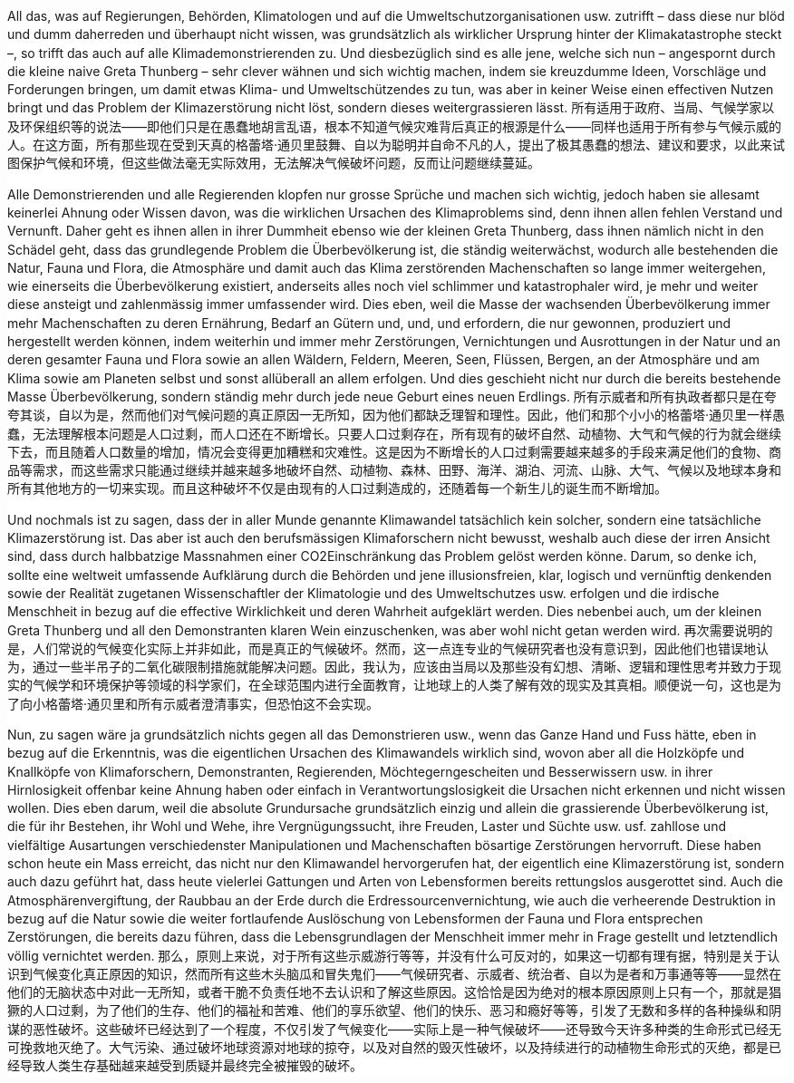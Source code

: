 All das, was auf Regierungen, Behörden, Klimatologen und auf die Umweltschutzorganisationen usw. zutrifft – dass diese nur blöd und dumm daherreden und überhaupt nicht wissen, was grundsätzlich als wirklicher Ursprung hinter der Klimakatastrophe steckt –, so trifft das auch auf alle Klimademonstrierenden zu. Und diesbezüglich sind es alle jene, welche sich nun – angespornt durch die kleine naive Greta Thunberg – sehr clever wähnen und sich wichtig machen, indem sie kreuzdumme Ideen, Vorschläge und Forderungen bringen, um damit etwas Klima- und Umweltschützendes zu tun, was aber in keiner Weise einen effectiven Nutzen bringt und das Problem der Klimazerstörung nicht löst, sondern dieses weitergrassieren lässt.
所有适用于政府、当局、气候学家以及环保组织等的说法——即他们只是在愚蠢地胡言乱语，根本不知道气候灾难背后真正的根源是什么——同样也适用于所有参与气候示威的人。在这方面，所有那些现在受到天真的格蕾塔·通贝里鼓舞、自以为聪明并自命不凡的人，提出了极其愚蠢的想法、建议和要求，以此来试图保护气候和环境，但这些做法毫无实际效用，无法解决气候破坏问题，反而让问题继续蔓延。

Alle Demonstrierenden und alle Regierenden klopfen nur grosse Sprüche und machen sich wichtig, jedoch haben sie allesamt keinerlei Ahnung oder Wissen davon, was die wirklichen Ursachen des Klimaproblems sind, denn ihnen allen fehlen Verstand und Vernunft. Daher geht es ihnen allen in ihrer Dummheit ebenso wie der kleinen Greta Thunberg, dass ihnen nämlich nicht in den Schädel geht, dass das grundlegende Problem die Überbevölkerung ist, die ständig weiterwächst, wodurch alle bestehenden die Natur, Fauna und Flora, die Atmosphäre und damit auch das Klima zerstörenden Machenschaften so lange immer weitergehen, wie einerseits die Überbevölkerung existiert, anderseits alles noch viel schlimmer und katastrophaler wird, je mehr und weiter diese ansteigt und zahlenmässig immer umfassender wird. Dies eben, weil die Masse der wachsenden Überbevölkerung immer mehr Machenschaften zu deren Ernährung, Bedarf an Gütern und, und, und erfordern, die nur gewonnen, produziert und hergestellt werden können, indem weiterhin und immer mehr Zerstörungen, Vernichtungen und Ausrottungen in der Natur und an deren gesamter Fauna und Flora sowie an allen Wäldern, Feldern, Meeren, Seen, Flüssen, Bergen, an der Atmosphäre und am Klima sowie am Planeten selbst und sonst allüberall an allem erfolgen. Und dies geschieht nicht nur durch die bereits bestehende Masse Überbevölkerung, sondern ständig mehr durch jede neue Geburt eines neuen Erdlings.
所有示威者和所有执政者都只是在夸夸其谈，自以为是，然而他们对气候问题的真正原因一无所知，因为他们都缺乏理智和理性。因此，他们和那个小小的格蕾塔·通贝里一样愚蠢，无法理解根本问题是人口过剩，而人口还在不断增长。只要人口过剩存在，所有现有的破坏自然、动植物、大气和气候的行为就会继续下去，而且随着人口数量的增加，情况会变得更加糟糕和灾难性。这是因为不断增长的人口过剩需要越来越多的手段来满足他们的食物、商品等需求，而这些需求只能通过继续并越来越多地破坏自然、动植物、森林、田野、海洋、湖泊、河流、山脉、大气、气候以及地球本身和所有其他地方的一切来实现。而且这种破坏不仅是由现有的人口过剩造成的，还随着每一个新生儿的诞生而不断增加。

Und nochmals ist zu sagen, dass der in aller Munde genannte Klimawandel tatsächlich kein solcher, sondern eine tatsächliche Klimazerstörung ist. Das aber ist auch den berufsmässigen Klimaforschern nicht bewusst, weshalb auch diese der irren Ansicht sind, dass durch halbbatzige Massnahmen einer CO2Einschränkung das Problem gelöst werden könne. Darum, so denke ich, sollte eine weltweit umfassende Aufklärung durch die Behörden und jene illusionsfreien, klar, logisch und vernünftig denkenden sowie der Realität zugetanen Wissenschaftler der Klimatologie und des Umweltschutzes usw. erfolgen und die irdische Menschheit in bezug auf die effective Wirklichkeit und deren Wahrheit aufgeklärt werden. Dies nebenbei auch, um der kleinen Greta Thunberg und all den Demonstranten klaren Wein einzuschenken, was aber wohl nicht getan werden wird.
再次需要说明的是，人们常说的气候变化实际上并非如此，而是真正的气候破坏。然而，这一点连专业的气候研究者也没有意识到，因此他们也错误地认为，通过一些半吊子的二氧化碳限制措施就能解决问题。因此，我认为，应该由当局以及那些没有幻想、清晰、逻辑和理性思考并致力于现实的气候学和环境保护等领域的科学家们，在全球范围内进行全面教育，让地球上的人类了解有效的现实及其真相。顺便说一句，这也是为了向小格蕾塔·通贝里和所有示威者澄清事实，但恐怕这不会实现。

Nun, zu sagen wäre ja grundsätzlich nichts gegen all das Demonstrieren usw., wenn das Ganze Hand und Fuss hätte, eben in bezug auf die Erkenntnis, was die eigentlichen Ursachen des Klimawandels wirklich sind, wovon aber all die Holzköpfe und Knallköpfe von Klimaforschern, Demonstranten, Regierenden, Möchtegerngescheiten und Besserwissern usw. in ihrer Hirnlosigkeit offenbar keine Ahnung haben oder einfach in Verantwortungslosigkeit die Ursachen nicht erkennen und nicht wissen wollen. Dies eben darum, weil die absolute Grundursache grundsätzlich einzig und allein die grassierende Überbevölkerung ist, die für ihr Bestehen, ihr Wohl und Wehe, ihre Vergnügungssucht, ihre Freuden, Laster und Süchte usw. usf. zahllose und vielfältige Ausartungen verschiedenster Manipulationen und Machenschaften bösartige Zerstörungen hervorruft. Diese haben schon heute ein Mass erreicht, das nicht nur den Klimawandel hervorgerufen hat, der eigentlich eine Klimazerstörung ist, sondern auch dazu geführt hat, dass heute vielerlei Gattungen und Arten von Lebensformen bereits rettungslos ausgerottet sind. Auch die Atmosphärenvergiftung, der Raubbau an der Erde durch die Erdressourcenvernichtung, wie auch die verheerende Destruktion in bezug auf die Natur sowie die weiter fortlaufende Auslöschung von Lebensformen der Fauna und Flora entsprechen Zerstörungen, die bereits dazu führen, dass die Lebensgrundlagen der Menschheit immer mehr in Frage gestellt und letztendlich völlig vernichtet werden.
那么，原则上来说，对于所有这些示威游行等等，并没有什么可反对的，如果这一切都有理有据，特别是关于认识到气候变化真正原因的知识，然而所有这些木头脑瓜和冒失鬼们——气候研究者、示威者、统治者、自以为是者和万事通等等——显然在他们的无脑状态中对此一无所知，或者干脆不负责任地不去认识和了解这些原因。这恰恰是因为绝对的根本原因原则上只有一个，那就是猖獗的人口过剩，为了他们的生存、他们的福祉和苦难、他们的享乐欲望、他们的快乐、恶习和瘾好等等，引发了无数和多样的各种操纵和阴谋的恶性破坏。这些破坏已经达到了一个程度，不仅引发了气候变化——实际上是一种气候破坏——还导致今天许多种类的生命形式已经无可挽救地灭绝了。大气污染、通过破坏地球资源对地球的掠夺，以及对自然的毁灭性破坏，以及持续进行的动植物生命形式的灭绝，都是已经导致人类生存基础越来越受到质疑并最终完全被摧毁的破坏。

